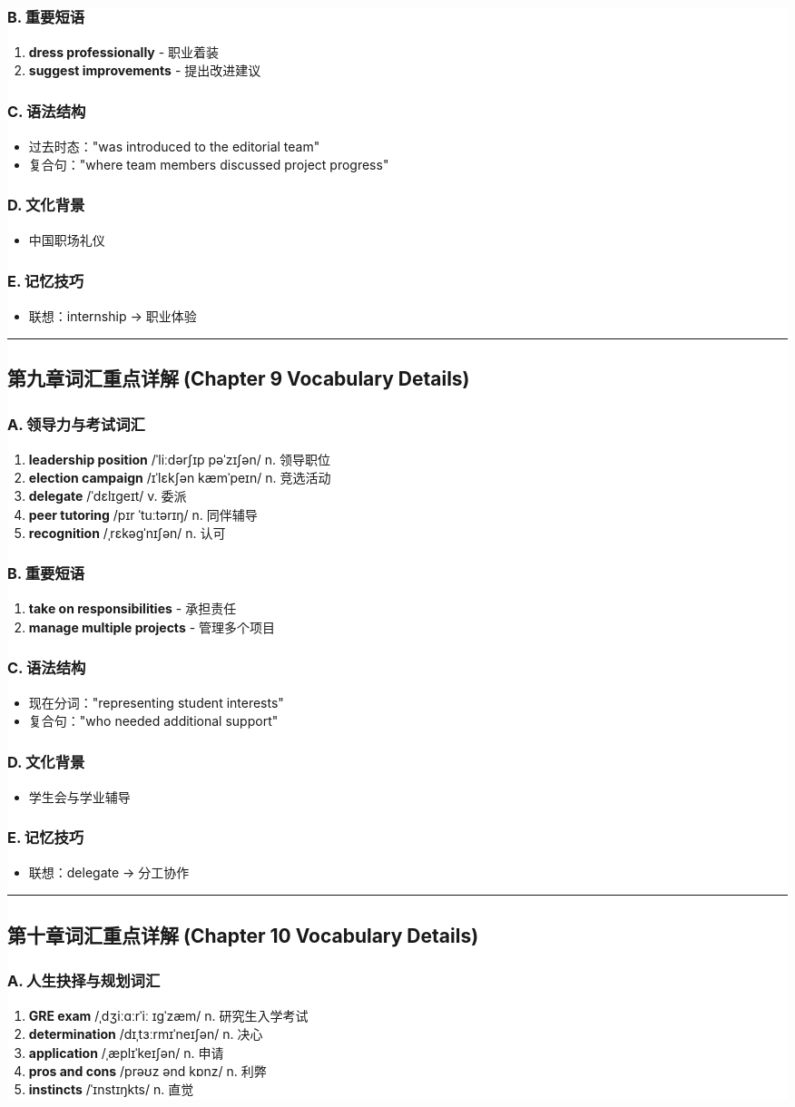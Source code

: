 ### B. 重要短语
1. **dress professionally** - 职业着装
2. **suggest improvements** - 提出改进建议

### C. 语法结构
- 过去时态："was introduced to the editorial team"
- 复合句："where team members discussed project progress"

### D. 文化背景
- 中国职场礼仪

### E. 记忆技巧
- 联想：internship → 职业体验

---

## 第九章词汇重点详解 (Chapter 9 Vocabulary Details)
### A. 领导力与考试词汇
1. **leadership position** /ˈliːdərʃɪp pəˈzɪʃən/ n. 领导职位
2. **election campaign** /ɪˈlɛkʃən kæmˈpeɪn/ n. 竞选活动
3. **delegate** /ˈdɛlɪɡeɪt/ v. 委派
4. **peer tutoring** /pɪr ˈtuːtərɪŋ/ n. 同伴辅导
5. **recognition** /ˌrɛkəɡˈnɪʃən/ n. 认可

### B. 重要短语
1. **take on responsibilities** - 承担责任
2. **manage multiple projects** - 管理多个项目

### C. 语法结构
- 现在分词："representing student interests"
- 复合句："who needed additional support"

### D. 文化背景
- 学生会与学业辅导

### E. 记忆技巧
- 联想：delegate → 分工协作

---

## 第十章词汇重点详解 (Chapter 10 Vocabulary Details)
### A. 人生抉择与规划词汇
1. **GRE exam** /ˌdʒiːɑːrˈiː ɪɡˈzæm/ n. 研究生入学考试
2. **determination** /dɪˌtɜːrmɪˈneɪʃən/ n. 决心
3. **application** /ˌæplɪˈkeɪʃən/ n. 申请
4. **pros and cons** /prəʊz ənd kɒnz/ n. 利弊
5. **instincts** /ˈɪnstɪŋkts/ n. 直觉
